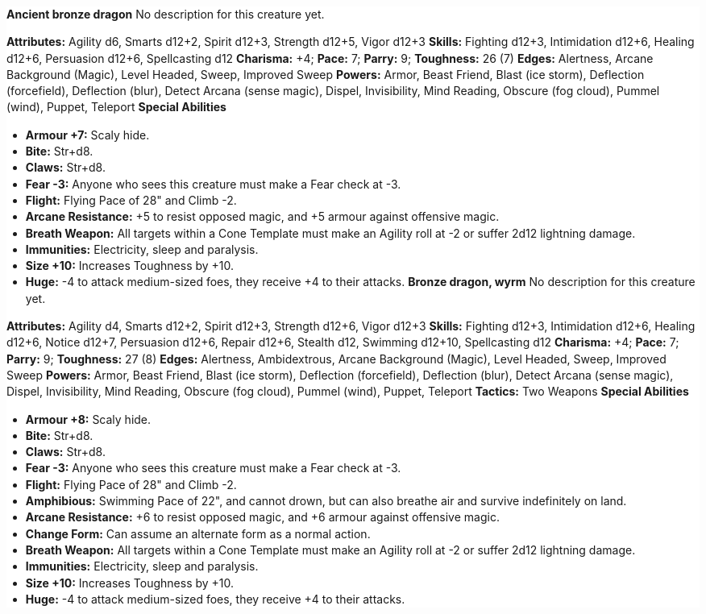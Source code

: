 **Ancient bronze dragon**
No description for this creature yet.

**Attributes:** Agility d6, Smarts d12+2, Spirit d12+3, Strength d12+5,
Vigor d12+3
**Skills:** Fighting d12+3, Intimidation d12+6, Healing d12+6,
Persuasion d12+6, Spellcasting d12
**Charisma:** +4; **Pace:** 7; **Parry:** 9; **Toughness:** 26 (7)
**Edges:** Alertness, Arcane Background (Magic), Level Headed, Sweep,
Improved Sweep
**Powers:** Armor, Beast Friend, Blast (ice storm), Deflection
(forcefield), Deflection (blur), Detect Arcana (sense magic), Dispel,
Invisibility, Mind Reading, Obscure (fog cloud), Pummel (wind), Puppet,
Teleport
**Special Abilities**

- **Armour +7:** Scaly hide.
- **Bite:** Str+d8.
- **Claws:** Str+d8.
- **Fear -3:** Anyone who sees this creature must make a Fear check at
-3.
- **Flight:** Flying Pace of 28" and Climb -2.
- **Arcane Resistance:** +5 to resist opposed magic, and +5 armour
against offensive magic.
- **Breath Weapon:** All targets within a Cone Template must make an
Agility roll at -2 or suffer 2d12 lightning damage.
- **Immunities:** Electricity, sleep and paralysis.
- **Size +10:** Increases Toughness by +10.
- **Huge:** -4 to attack medium-sized foes, they receive +4 to their
attacks.
**Bronze dragon, wyrm**
No description for this creature yet.

**Attributes:** Agility d4, Smarts d12+2, Spirit d12+3, Strength d12+6,
Vigor d12+3
**Skills:** Fighting d12+3, Intimidation d12+6, Healing d12+6, Notice
d12+7, Persuasion d12+6, Repair d12+6, Stealth d12, Swimming d12+10,
Spellcasting d12
**Charisma:** +4; **Pace:** 7; **Parry:** 9; **Toughness:** 27 (8)
**Edges:** Alertness, Ambidextrous, Arcane Background (Magic), Level
Headed, Sweep, Improved Sweep
**Powers:** Armor, Beast Friend, Blast (ice storm), Deflection
(forcefield), Deflection (blur), Detect Arcana (sense magic), Dispel,
Invisibility, Mind Reading, Obscure (fog cloud), Pummel (wind), Puppet,
Teleport
**Tactics:** Two Weapons
**Special Abilities**

- **Armour +8:** Scaly hide.
- **Bite:** Str+d8.
- **Claws:** Str+d8.
- **Fear -3:** Anyone who sees this creature must make a Fear check at
-3.
- **Flight:** Flying Pace of 28" and Climb -2.
- **Amphibious:** Swimming Pace of 22", and cannot drown, but can also
breathe air and survive indefinitely on land.
- **Arcane Resistance:** +6 to resist opposed magic, and +6 armour
against offensive magic.
- **Change Form:** Can assume an alternate form as a normal action.
- **Breath Weapon:** All targets within a Cone Template must make an
Agility roll at -2 or suffer 2d12 lightning damage.
- **Immunities:** Electricity, sleep and paralysis.
- **Size +10:** Increases Toughness by +10.
- **Huge:** -4 to attack medium-sized foes, they receive +4 to their
attacks.